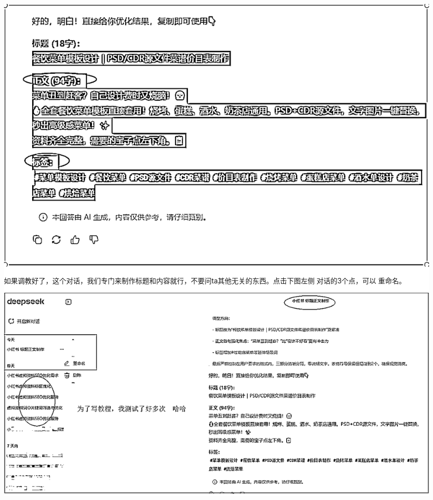 ![](img/5802ec19400fdaa5f1d498c926466ee6.png)

如果调教好了，这个对话，我们专门来制作标题和内容就行，不要问ta其他无关的东西。点击下图左侧 对话的3个点，可以 重命名。

![](img/82947d44bc55b4a706bb1cafa474aaf1.png)

